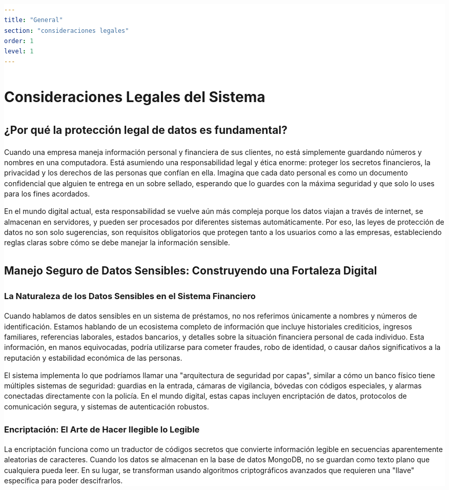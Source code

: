 ```yaml
---
title: "General"
section: "consideraciones legales"
order: 1
level: 1
---
```


# Consideraciones Legales del Sistema

## ¿Por qué la protección legal de datos es fundamental?

Cuando una empresa maneja información personal y financiera de sus clientes, no está simplemente guardando números y nombres en una computadora. Está asumiendo una responsabilidad legal y ética enorme: proteger los secretos financieros, la privacidad y los derechos de las personas que confían en ella. Imagina que cada dato personal es como un documento confidencial que alguien te entrega en un sobre sellado, esperando que lo guardes con la máxima seguridad y que solo lo uses para los fines acordados.

En el mundo digital actual, esta responsabilidad se vuelve aún más compleja porque los datos viajan a través de internet, se almacenan en servidores, y pueden ser procesados por diferentes sistemas automáticamente. Por eso, las leyes de protección de datos no son solo sugerencias, son requisitos obligatorios que protegen tanto a los usuarios como a las empresas, estableciendo reglas claras sobre cómo se debe manejar la información sensible.

## Manejo Seguro de Datos Sensibles: Construyendo una Fortaleza Digital

### La Naturaleza de los Datos Sensibles en el Sistema Financiero

Cuando hablamos de datos sensibles en un sistema de préstamos, no nos referimos únicamente a nombres y números de identificación. Estamos hablando de un ecosistema completo de información que incluye historiales crediticios, ingresos familiares, referencias laborales, estados bancarios, y detalles sobre la situación financiera personal de cada individuo. Esta información, en manos equivocadas, podría utilizarse para cometer fraudes, robo de identidad, o causar daños significativos a la reputación y estabilidad económica de las personas.

El sistema implementa lo que podríamos llamar una "arquitectura de seguridad por capas", similar a cómo un banco físico tiene múltiples sistemas de seguridad: guardias en la entrada, cámaras de vigilancia, bóvedas con códigos especiales, y alarmas conectadas directamente con la policía. En el mundo digital, estas capas incluyen encriptación de datos, protocolos de comunicación segura, y sistemas de autenticación robustos.

### Encriptación: El Arte de Hacer Ilegible lo Legible

La encriptación funciona como un traductor de códigos secretos que convierte información legible en secuencias aparentemente aleatorias de caracteres. Cuando los datos se almacenan en la base de datos MongoDB, no se guardan como texto plano que cualquiera pueda leer. En su lugar, se transforman usando algoritmos criptográficos avanzados que requieren una "llave" específica para poder descifrarlos.
